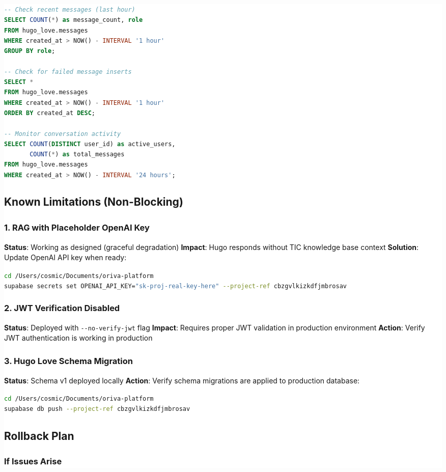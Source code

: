 ```sql
-- Check recent messages (last hour)
SELECT COUNT(*) as message_count, role
FROM hugo_love.messages
WHERE created_at > NOW() - INTERVAL '1 hour'
GROUP BY role;

-- Check for failed message inserts
SELECT *
FROM hugo_love.messages
WHERE created_at > NOW() - INTERVAL '1 hour'
ORDER BY created_at DESC;

-- Monitor conversation activity
SELECT COUNT(DISTINCT user_id) as active_users,
       COUNT(*) as total_messages
FROM hugo_love.messages
WHERE created_at > NOW() - INTERVAL '24 hours';
```

## Known Limitations (Non-Blocking)

### 1. RAG with Placeholder OpenAI Key

**Status**: Working as designed (graceful degradation)
**Impact**: Hugo responds without TIC knowledge base context
**Solution**: Update OpenAI API key when ready:

```bash
cd /Users/cosmic/Documents/oriva-platform
supabase secrets set OPENAI_API_KEY="sk-proj-real-key-here" --project-ref cbzgvlkizkdfjmbrosav
```

### 2. JWT Verification Disabled

**Status**: Deployed with `--no-verify-jwt` flag
**Impact**: Requires proper JWT validation in production environment
**Action**: Verify JWT authentication is working in production

### 3. Hugo Love Schema Migration

**Status**: Schema v1 deployed locally
**Action**: Verify schema migrations are applied to production database:

```bash
cd /Users/cosmic/Documents/oriva-platform
supabase db push --project-ref cbzgvlkizkdfjmbrosav
```

## Rollback Plan

### If Issues Arise

